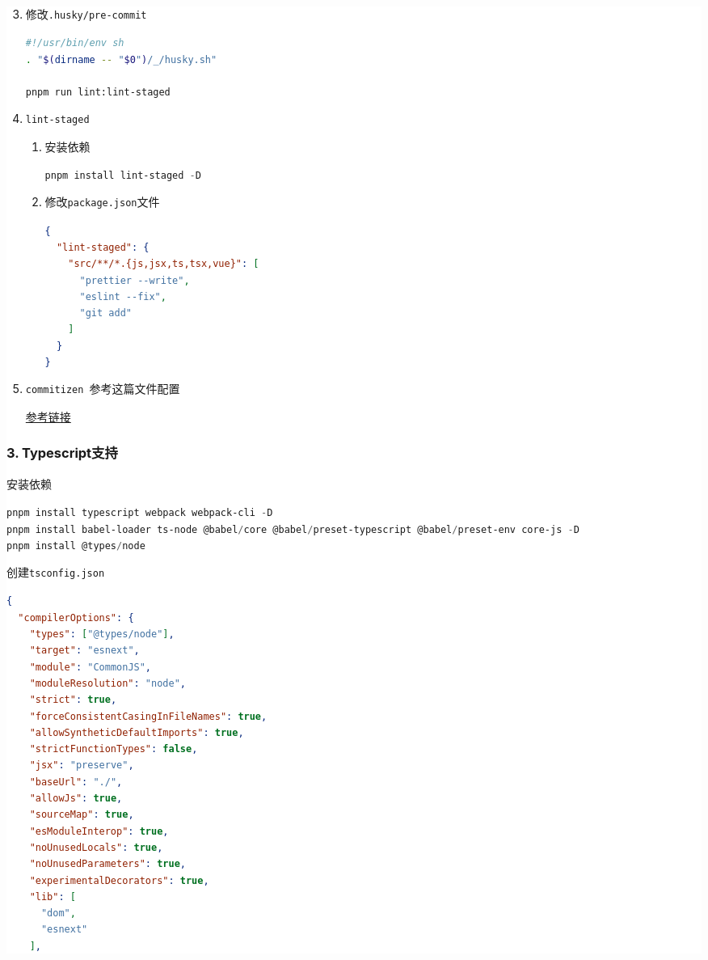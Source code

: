 3. 修改`.husky/pre-commit`

   ```sh
   #!/usr/bin/env sh
   . "$(dirname -- "$0")/_/husky.sh"

   pnpm run lint:lint-staged
   ```

4. `lint-staged`

   1. 安装依赖

      ```powershell
      pnpm install lint-staged -D
      ```

   2. 修改`package.json`文件

      ```json
      {
        "lint-staged": {
          "src/**/*.{js,jsx,ts,tsx,vue}": [
            "prettier --write",
            "eslint --fix",
            "git add"
          ]
        }
      }
      ```

5. `commitizen `参考这篇文件配置

   [参考链接](https://segmentfault.com/a/1190000039813329)

### 3. Typescript支持

安装依赖

```powershell
pnpm install typescript webpack webpack-cli -D
pnpm install babel-loader ts-node @babel/core @babel/preset-typescript @babel/preset-env core-js -D
pnpm install @types/node
```

创建`tsconfig.json`

```json
{
  "compilerOptions": {
    "types": ["@types/node"],
    "target": "esnext",
    "module": "CommonJS",
    "moduleResolution": "node",
    "strict": true,
    "forceConsistentCasingInFileNames": true,
    "allowSyntheticDefaultImports": true,
    "strictFunctionTypes": false,
    "jsx": "preserve",
    "baseUrl": "./",
    "allowJs": true,
    "sourceMap": true,
    "esModuleInterop": true,
    "noUnusedLocals": true,
    "noUnusedParameters": true,
    "experimentalDecorators": true,
    "lib": [
      "dom",
      "esnext"
    ],
```